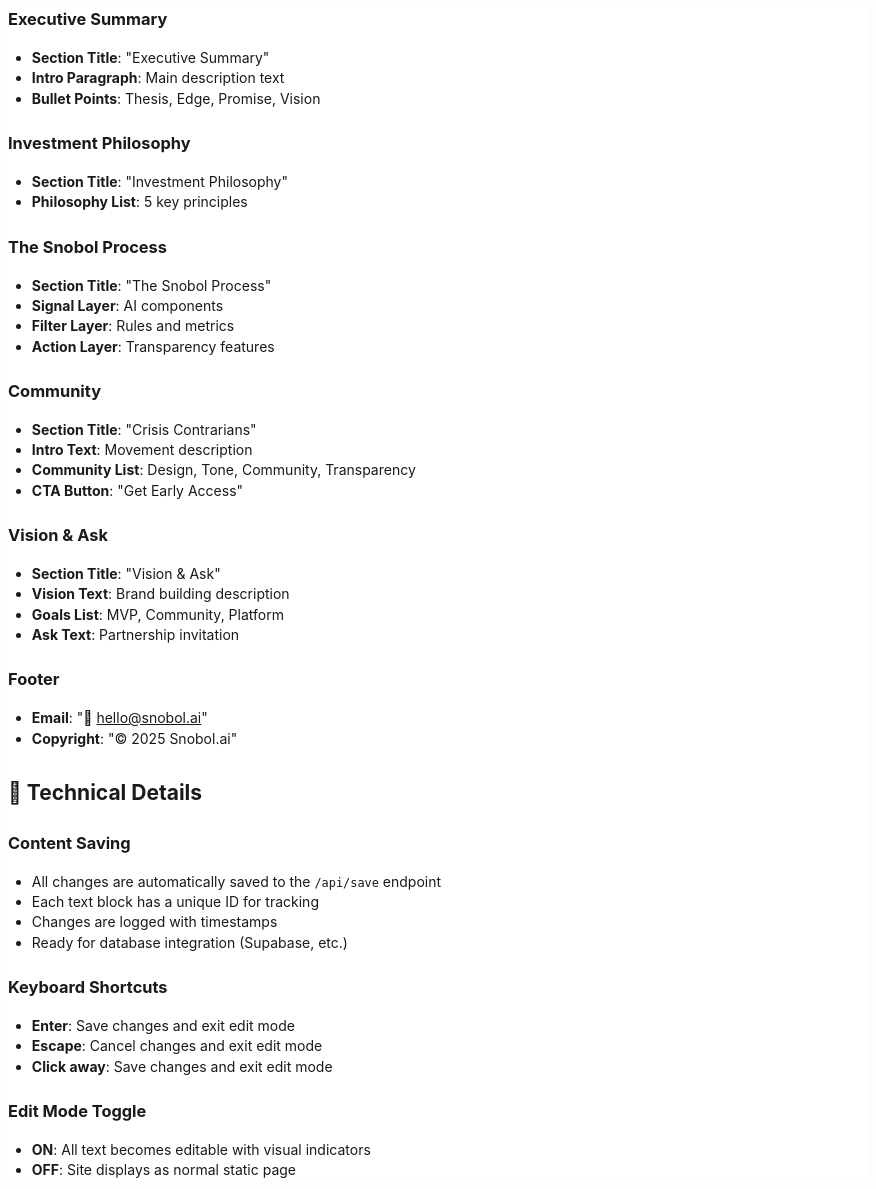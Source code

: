 ### Executive Summary
- **Section Title**: "Executive Summary"
- **Intro Paragraph**: Main description text
- **Bullet Points**: Thesis, Edge, Promise, Vision

### Investment Philosophy
- **Section Title**: "Investment Philosophy"
- **Philosophy List**: 5 key principles

### The Snobol Process
- **Section Title**: "The Snobol Process"
- **Signal Layer**: AI components
- **Filter Layer**: Rules and metrics
- **Action Layer**: Transparency features

### Community
- **Section Title**: "Crisis Contrarians"
- **Intro Text**: Movement description
- **Community List**: Design, Tone, Community, Transparency
- **CTA Button**: "Get Early Access"

### Vision & Ask
- **Section Title**: "Vision & Ask"
- **Vision Text**: Brand building description
- **Goals List**: MVP, Community, Platform
- **Ask Text**: Partnership invitation

### Footer
- **Email**: "📩 hello@snobol.ai"
- **Copyright**: "© 2025 Snobol.ai"

## 🔧 Technical Details

### Content Saving
- All changes are automatically saved to the `/api/save` endpoint
- Each text block has a unique ID for tracking
- Changes are logged with timestamps
- Ready for database integration (Supabase, etc.)

### Keyboard Shortcuts
- **Enter**: Save changes and exit edit mode
- **Escape**: Cancel changes and exit edit mode
- **Click away**: Save changes and exit edit mode

### Edit Mode Toggle
- **ON**: All text becomes editable with visual indicators
- **OFF**: Site displays as normal static page
